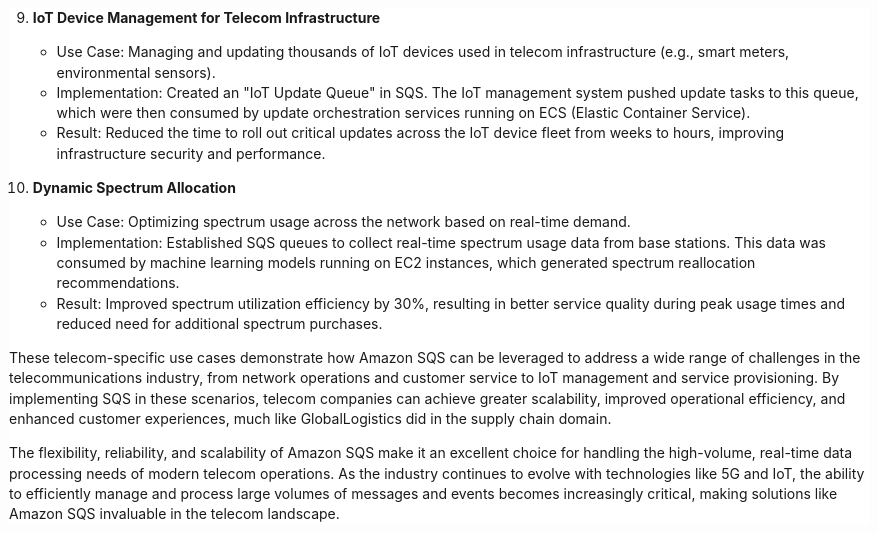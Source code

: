 9. **IoT Device Management for Telecom Infrastructure**

   - Use Case: Managing and updating thousands of IoT devices used in telecom infrastructure (e.g., smart meters, environmental sensors).
   - Implementation: Created an "IoT Update Queue" in SQS. The IoT management system pushed update tasks to this queue, which were then consumed by update orchestration services running on ECS (Elastic Container Service).
   - Result: Reduced the time to roll out critical updates across the IoT device fleet from weeks to hours, improving infrastructure security and performance.

10. **Dynamic Spectrum Allocation**
    - Use Case: Optimizing spectrum usage across the network based on real-time demand.
    - Implementation: Established SQS queues to collect real-time spectrum usage data from base stations. This data was consumed by machine learning models running on EC2 instances, which generated spectrum reallocation recommendations.
    - Result: Improved spectrum utilization efficiency by 30%, resulting in better service quality during peak usage times and reduced need for additional spectrum purchases.

These telecom-specific use cases demonstrate how Amazon SQS can be leveraged to address a wide range of challenges in the telecommunications industry, from network operations and customer service to IoT management and service provisioning. By implementing SQS in these scenarios, telecom companies can achieve greater scalability, improved operational efficiency, and enhanced customer experiences, much like GlobalLogistics did in the supply chain domain.

The flexibility, reliability, and scalability of Amazon SQS make it an excellent choice for handling the high-volume, real-time data processing needs of modern telecom operations. As the industry continues to evolve with technologies like 5G and IoT, the ability to efficiently manage and process large volumes of messages and events becomes increasingly critical, making solutions like Amazon SQS invaluable in the telecom landscape.
